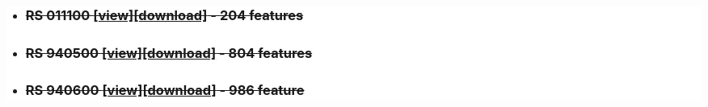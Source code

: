  * ### ~~RS 011100 [[view]](https://github.com/mapabq/building-import-tracker/blob/master/geojson/tract_011100.geojson)[[download]](https://s3-us-west-2.amazonaws.com/mababq-data/tract_011100.osm)  - 204 features~~

 * ### ~~RS 940500 [[view]](https://github.com/mapabq/building-import-tracker/blob/master/geojson/tract_940500.geojson)[[download]](https://s3-us-west-2.amazonaws.com/mababq-data/tract_940500.osm)  - 804 features~~

 * ### ~~RS 940600 [[view]](https://github.com/mapabq/building-import-tracker/blob/master/geojson/tract_940600.geojson)[[download]](https://s3-us-west-2.amazonaws.com/mababq-data/tract_940600.osm)  - 986 feature~~
